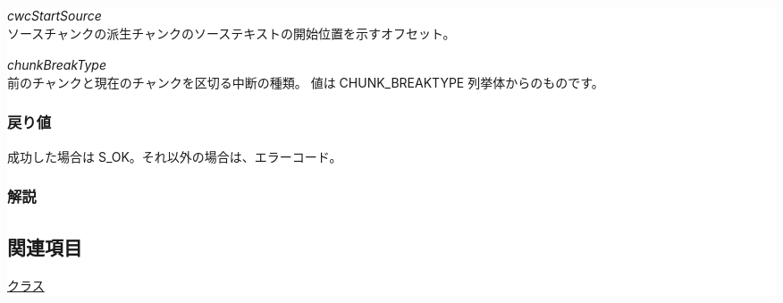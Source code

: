 *cwcStartSource*<br/>
ソースチャンクの派生チャンクのソーステキストの開始位置を示すオフセット。

*chunkBreakType*<br/>
前のチャンクと現在のチャンクを区切る中断の種類。 値は CHUNK_BREAKTYPE 列挙体からのものです。

### <a name="return-value"></a>戻り値

成功した場合は S_OK。それ以外の場合は、エラーコード。

### <a name="remarks"></a>解説

## <a name="see-also"></a>関連項目

[クラス](../../mfc/reference/mfc-classes.md)

